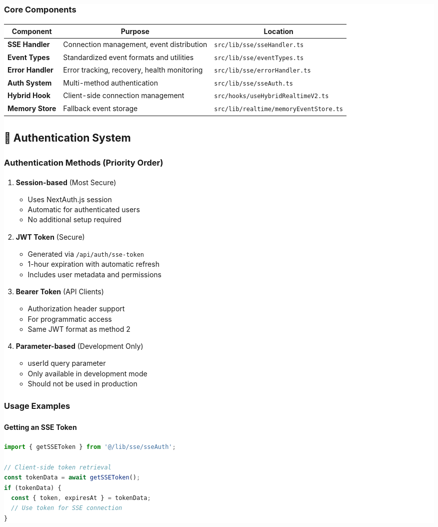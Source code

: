 ### Core Components

| Component | Purpose | Location |
|-----------|---------|----------|
| **SSE Handler** | Connection management, event distribution | `src/lib/sse/sseHandler.ts` |
| **Event Types** | Standardized event formats and utilities | `src/lib/sse/eventTypes.ts` |
| **Error Handler** | Error tracking, recovery, health monitoring | `src/lib/sse/errorHandler.ts` |
| **Auth System** | Multi-method authentication | `src/lib/sse/sseAuth.ts` |
| **Hybrid Hook** | Client-side connection management | `src/hooks/useHybridRealtimeV2.ts` |
| **Memory Store** | Fallback event storage | `src/lib/realtime/memoryEventStore.ts` |

## 🔐 Authentication System

### Authentication Methods (Priority Order)

1. **Session-based** (Most Secure)
   - Uses NextAuth.js session
   - Automatic for authenticated users
   - No additional setup required

2. **JWT Token** (Secure)
   - Generated via `/api/auth/sse-token`
   - 1-hour expiration with automatic refresh
   - Includes user metadata and permissions

3. **Bearer Token** (API Clients)
   - Authorization header support
   - For programmatic access
   - Same JWT format as method 2

4. **Parameter-based** (Development Only)
   - userId query parameter
   - Only available in development mode
   - Should not be used in production

### Usage Examples

#### Getting an SSE Token

```typescript
import { getSSEToken } from '@/lib/sse/sseAuth';

// Client-side token retrieval
const tokenData = await getSSEToken();
if (tokenData) {
  const { token, expiresAt } = tokenData;
  // Use token for SSE connection
}
```
